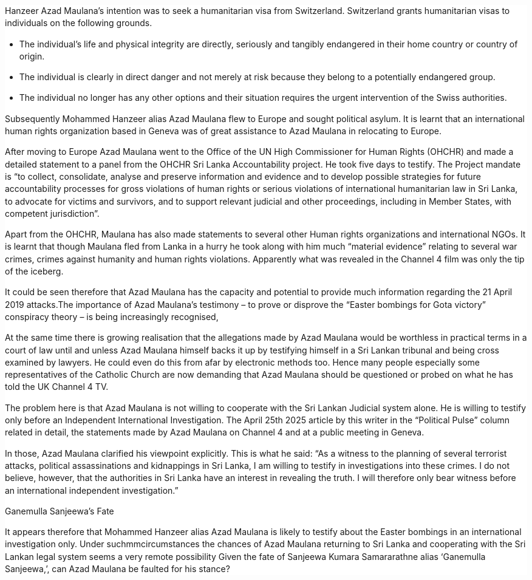 Hanzeer Azad Maulana’s  intention was to seek a humanitarian visa from Switzerland. Switzerland grants humanitarian visas to individuals on the following grounds.

* The individual’s life and physical integrity are directly, seriously and tangibly endangered in their home country or country of origin.

* The individual is clearly in direct danger and not merely at risk because they belong to a potentially endangered group.

* The individual no longer has any other options and their situation requires the urgent intervention of the Swiss authorities.

Subsequently Mohammed Hanzeer alias Azad Maulana flew to Europe and sought political asylum. It is learnt that an international human rights organization based in Geneva was of great assistance to Azad Maulana in relocating to Europe.

After moving to Europe Azad Maulana went to the Office of the UN High Commissioner for Human Rights (OHCHR) and made a detailed statement to a panel from the OHCHR Sri Lanka Accountability project. He took five days to testify. The Project mandate is “to collect, consolidate, analyse and preserve information and evidence and to develop possible strategies for future accountability processes for gross violations of human rights or serious violations of international humanitarian law in Sri Lanka, to advocate for victims and survivors, and to support relevant judicial and other proceedings, including in Member States, with competent jurisdiction”.

Apart from the OHCHR, Maulana has also made statements to several other Human rights organizations and international NGOs. It is learnt that though Maulana fled from Lanka in a hurry he took along with him much “material evidence” relating to several war crimes, crimes against humanity and human rights violations. Apparently what was revealed in the Channel 4 film was only the tip of the iceberg.

It could be seen therefore that Azad Maulana has the capacity and potential to provide much information regarding the 21 April 2019 attacks.The importance of Azad Maulana’s testimony – to prove or disprove the “Easter bombings for Gota victory” conspiracy theory – is  being increasingly recognised,

At the same time there is growing realisation that the allegations made by Azad Maulana would be worthless in practical terms in a court of law until and unless Azad Maulana himself backs it up by testifying himself in a Sri Lankan tribunal and being cross examined by lawyers. He could even  do this from afar by electronic methods too. Hence many people especially some representatives of the Catholic Church are now demanding that Azad Maulana should be questioned or probed on what he has told the UK Channel 4 TV.

The problem here is that Azad Maulana is not willing to cooperate with the Sri Lankan Judicial system alone. He is willing to testify only before an Independent International Investigation. The April 25th 2025  article by this writer in the “Political Pulse” column related  in detail,  the statements made by Azad Maulana on Channel 4 and at a public meeting in Geneva.

In those, Azad Maulana clarified his viewpoint explicitly. This is what he said: “As a witness to the planning of several terrorist attacks, political assassinations and kidnappings in Sri Lanka, I am willing to testify in investigations into these crimes. I do not believe, however, that the authorities in Sri Lanka have an interest in revealing the truth. I will therefore only bear witness before an international independent investigation.”

Ganemulla Sanjeewa’s Fate

It appears therefore that Mohammed Hanzeer alias Azad Maulana is likely to testify about the Easter bombings in an international investigation only. Under suchmmcircumstances the chances of Azad Maulana returning to Sri Lanka and cooperating with the Sri Lankan legal system seems a very remote possibility Given the fate of   Sanjeewa Kumara Samararathne alias  ‘Ganemulla Sanjeewa,’, can Azad Maulana be faulted for his stance?
